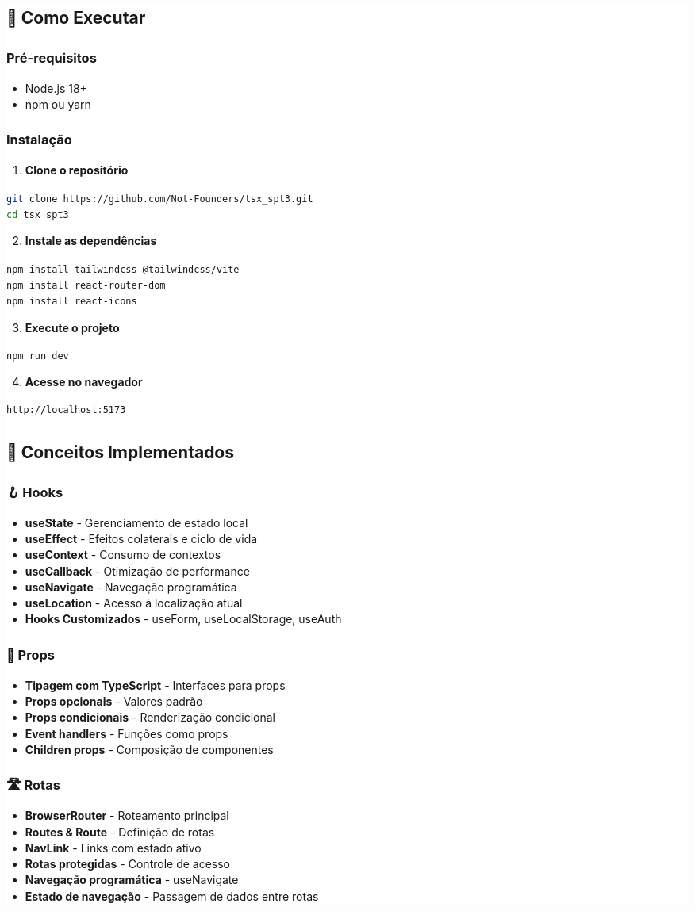 ## 🚀 Como Executar

### Pré-requisitos
- Node.js 18+ 
- npm ou yarn

### Instalação

1. **Clone o repositório**
```bash
git clone https://github.com/Not-Founders/tsx_spt3.git
cd tsx_spt3
```

2. **Instale as dependências**
```bash
npm install tailwindcss @tailwindcss/vite
npm install react-router-dom
npm install react-icons
```

3. **Execute o projeto**
```bash
npm run dev
```

4. **Acesse no navegador**
```
http://localhost:5173
```


## 🎨 Conceitos Implementados

### 🪝 Hooks
- **useState** - Gerenciamento de estado local
- **useEffect** - Efeitos colaterais e ciclo de vida
- **useContext** - Consumo de contextos
- **useCallback** - Otimização de performance
- **useNavigate** - Navegação programática
- **useLocation** - Acesso à localização atual
- **Hooks Customizados** - useForm, useLocalStorage, useAuth

### 🔧 Props
- **Tipagem com TypeScript** - Interfaces para props
- **Props opcionais** - Valores padrão
- **Props condicionais** - Renderização condicional
- **Event handlers** - Funções como props
- **Children props** - Composição de componentes

### 🛣️ Rotas
- **BrowserRouter** - Roteamento principal
- **Routes & Route** - Definição de rotas
- **NavLink** - Links com estado ativo
- **Rotas protegidas** - Controle de acesso
- **Navegação programática** - useNavigate
- **Estado de navegação** - Passagem de dados entre rotas
